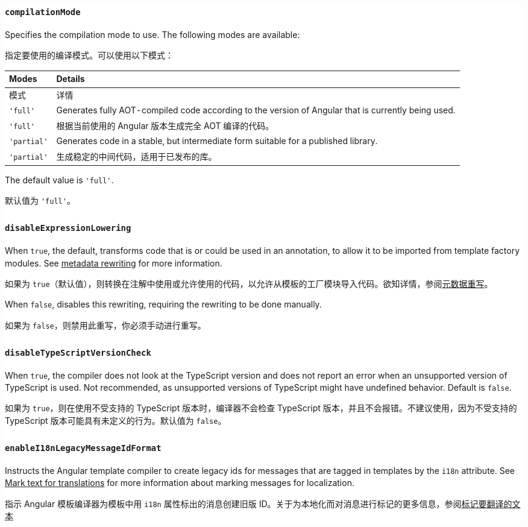 

### `compilationMode`

Specifies the compilation mode to use.
The following modes are available:

指定要使用的编译模式。可以使用以下模式：

| Modes       | Details                                                                                             |
| :---------- | :-------------------------------------------------------------------------------------------------- |
| 模式        | 详情                                                                                                |
| `'full'`    | Generates fully AOT-compiled code according to the version of Angular that is currently being used. |
| `'full'`    | 根据当前使用的 Angular 版本生成完全 AOT 编译的代码。                                                |
| `'partial'` | Generates code in a stable, but intermediate form suitable for a published library.                 |
| `'partial'` | 生成稳定的中间代码，适用于已发布的库。                                                              |

The default value is `'full'`.

默认值为 `'full'`。

### `disableExpressionLowering`

When `true`, the default, transforms code that is or could be used in an annotation, to allow it to be imported from template factory modules.
See [metadata rewriting](guide/aot-compiler#metadata-rewriting) for more information.

如果为 `true`（默认值），则转换在注解中使用或允许使用的代码，以允许从模板的工厂模块导入代码。欲知详情，参阅[元数据重写](guide/aot-compiler#metadata-rewriting)。

When `false`, disables this rewriting, requiring the rewriting to be done manually.

如果为 `false`，则禁用此重写，你必须手动进行重写。

### `disableTypeScriptVersionCheck`

When `true`, the compiler does not look at the TypeScript version and does not report an error when an unsupported version of TypeScript is used.
Not recommended, as unsupported versions of TypeScript might have undefined behavior.
Default is `false`.

如果为 `true`，则在使用不受支持的 TypeScript 版本时，编译器不会检查 TypeScript 版本，并且不会报错。不建议使用，因为不受支持的 TypeScript 版本可能具有未定义的行为。默认值为 `false`。

### `enableI18nLegacyMessageIdFormat`

Instructs the Angular template compiler to create legacy ids for messages that are tagged in templates by the `i18n` attribute.
See [Mark text for translations][AioGuideI18nCommonPrepareMarkTextInComponentTemplate] for more information about marking messages for localization.

指示 Angular 模板编译器为模板中用 `i18n` 属性标出的消息创建旧版 ID。关于为本地化而对消息进行标记的更多信息，参阅[标记要翻译的文本][AioGuideI18nCommonPrepareMarkTextInComponentTemplate]


[AioGuideI18nCommonPrepareMarkTextInComponentTemplate]: guide/i18n-common-prepare#mark-text-in-component-template "Mark text in component template - Prepare component for translation | Angular"